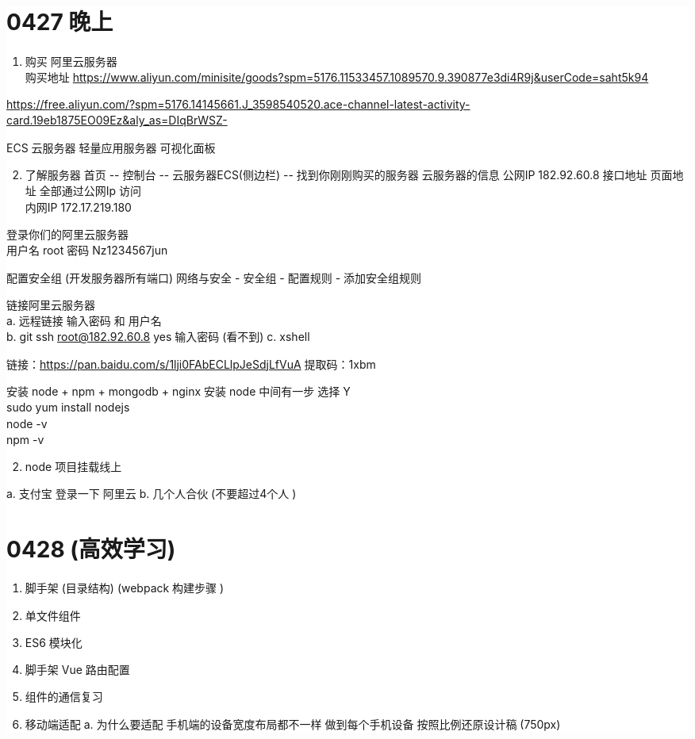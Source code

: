 
# 0427 晚上  
1. 购买 阿里云服务器  
购买地址
https://www.aliyun.com/minisite/goods?spm=5176.11533457.1089570.9.390877e3di4R9j&userCode=saht5k94   

https://free.aliyun.com/?spm=5176.14145661.J_3598540520.ace-channel-latest-activity-card.19eb1875EO09Ez&aly_as=DIqBrWSZ-

ECS  云服务器 
轻量应用服务器  可视化面板

2. 了解服务器 
首页  --  控制台    -- 云服务器ECS(侧边栏)   --   找到你刚刚购买的服务器 
云服务器的信息 
公网IP   182.92.60.8      接口地址  页面地址  全部通过公网Ip 访问  
内网IP   172.17.219.180    

登录你们的阿里云服务器    
用户名  root 
密码    Nz1234567jun

配置安全组   (开发服务器所有端口)
网络与安全  -   安全组   -  配置规则    -  添加安全组规则   

链接阿里云服务器  
a.  远程链接     输入密码 和  用户名  
b.  git         ssh root@182.92.60.8   yes  输入密码 (看不到)
c.  xshell       

链接：https://pan.baidu.com/s/1lji0FAbECLlpJeSdjLfVuA 
提取码：1xbm

安装 node + npm  +  mongodb + nginx 
安装 node    中间有一步 选择 Y  
sudo yum install nodejs   
node -v   
npm -v



2. node 项目挂载线上   

a. 支付宝 登录一下  阿里云
b. 几个人合伙  (不要超过4个人 )  



# 0428  (高效学习)
1. 脚手架  (目录结构)   (webpack 构建步骤 )
2. 单文件组件
3. ES6 模块化 
4. 脚手架 Vue 路由配置 

5. 组件的通信复习   
6. 移动端适配 
a. 为什么要适配 
手机端的设备宽度布局都不一样   做到每个手机设备 按照比例还原设计稿 (750px)
